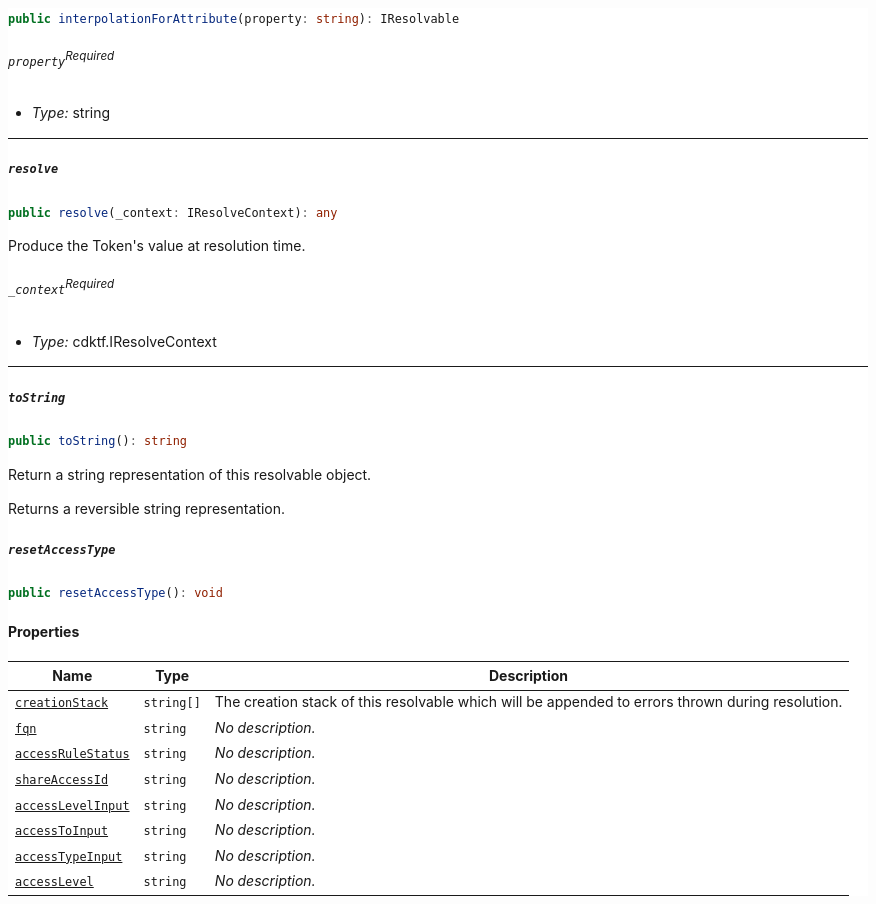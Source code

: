 ```typescript
public interpolationForAttribute(property: string): IResolvable
```

###### `property`<sup>Required</sup> <a name="property" id="@cdktf/provider-opentelekomcloud.sfsShareAccessRulesV2.SfsShareAccessRulesV2AccessRuleOutputReference.interpolationForAttribute.parameter.property"></a>

- *Type:* string

---

##### `resolve` <a name="resolve" id="@cdktf/provider-opentelekomcloud.sfsShareAccessRulesV2.SfsShareAccessRulesV2AccessRuleOutputReference.resolve"></a>

```typescript
public resolve(_context: IResolveContext): any
```

Produce the Token's value at resolution time.

###### `_context`<sup>Required</sup> <a name="_context" id="@cdktf/provider-opentelekomcloud.sfsShareAccessRulesV2.SfsShareAccessRulesV2AccessRuleOutputReference.resolve.parameter._context"></a>

- *Type:* cdktf.IResolveContext

---

##### `toString` <a name="toString" id="@cdktf/provider-opentelekomcloud.sfsShareAccessRulesV2.SfsShareAccessRulesV2AccessRuleOutputReference.toString"></a>

```typescript
public toString(): string
```

Return a string representation of this resolvable object.

Returns a reversible string representation.

##### `resetAccessType` <a name="resetAccessType" id="@cdktf/provider-opentelekomcloud.sfsShareAccessRulesV2.SfsShareAccessRulesV2AccessRuleOutputReference.resetAccessType"></a>

```typescript
public resetAccessType(): void
```


#### Properties <a name="Properties" id="Properties"></a>

| **Name** | **Type** | **Description** |
| --- | --- | --- |
| <code><a href="#@cdktf/provider-opentelekomcloud.sfsShareAccessRulesV2.SfsShareAccessRulesV2AccessRuleOutputReference.property.creationStack">creationStack</a></code> | <code>string[]</code> | The creation stack of this resolvable which will be appended to errors thrown during resolution. |
| <code><a href="#@cdktf/provider-opentelekomcloud.sfsShareAccessRulesV2.SfsShareAccessRulesV2AccessRuleOutputReference.property.fqn">fqn</a></code> | <code>string</code> | *No description.* |
| <code><a href="#@cdktf/provider-opentelekomcloud.sfsShareAccessRulesV2.SfsShareAccessRulesV2AccessRuleOutputReference.property.accessRuleStatus">accessRuleStatus</a></code> | <code>string</code> | *No description.* |
| <code><a href="#@cdktf/provider-opentelekomcloud.sfsShareAccessRulesV2.SfsShareAccessRulesV2AccessRuleOutputReference.property.shareAccessId">shareAccessId</a></code> | <code>string</code> | *No description.* |
| <code><a href="#@cdktf/provider-opentelekomcloud.sfsShareAccessRulesV2.SfsShareAccessRulesV2AccessRuleOutputReference.property.accessLevelInput">accessLevelInput</a></code> | <code>string</code> | *No description.* |
| <code><a href="#@cdktf/provider-opentelekomcloud.sfsShareAccessRulesV2.SfsShareAccessRulesV2AccessRuleOutputReference.property.accessToInput">accessToInput</a></code> | <code>string</code> | *No description.* |
| <code><a href="#@cdktf/provider-opentelekomcloud.sfsShareAccessRulesV2.SfsShareAccessRulesV2AccessRuleOutputReference.property.accessTypeInput">accessTypeInput</a></code> | <code>string</code> | *No description.* |
| <code><a href="#@cdktf/provider-opentelekomcloud.sfsShareAccessRulesV2.SfsShareAccessRulesV2AccessRuleOutputReference.property.accessLevel">accessLevel</a></code> | <code>string</code> | *No description.* |